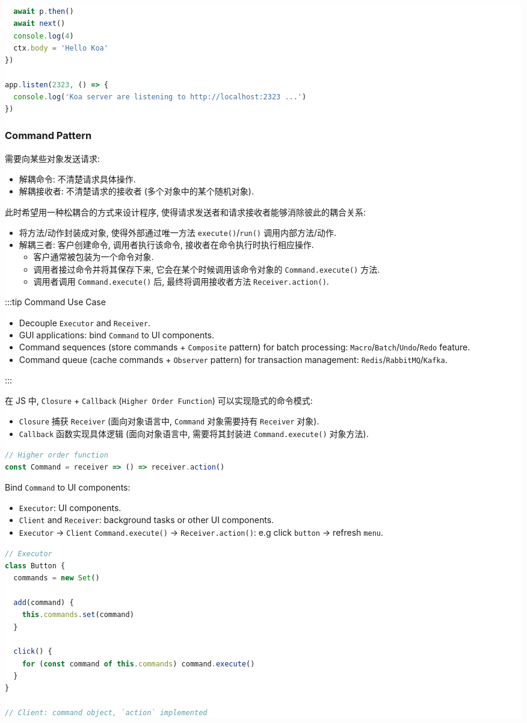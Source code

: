 ```ts
  await p.then()
  await next()
  console.log(4)
  ctx.body = 'Hello Koa'
})

app.listen(2323, () => {
  console.log('Koa server are listening to http://localhost:2323 ...')
})
```

### Command Pattern

需要向某些对象发送请求:

- 解耦命令: 不清楚请求具体操作.
- 解耦接收者: 不清楚请求的接收者 (多个对象中的某个随机对象).

此时希望用一种松耦合的方式来设计程序, 使得请求发送者和请求接收者能够消除彼此的耦合关系:

- 将方法/动作封装成对象, 使得外部通过唯一方法 `execute()`/`run()` 调用内部方法/动作.
- 解耦三者: 客户创建命令, 调用者执行该命令, 接收者在命令执行时执行相应操作.
  - 客户通常被包装为一个命令对象.
  - 调用者接过命令并将其保存下来, 它会在某个时候调用该命令对象的 `Command.execute()` 方法.
  - 调用者调用 `Command.execute()` 后, 最终将调用接收者方法 `Receiver.action()`.

:::tip Command Use Case

- Decouple `Executor` and `Receiver`.
- GUI applications: bind `Command` to UI components.
- Command sequences (store commands + `Composite` pattern) for batch processing:
  `Macro`/`Batch`/`Undo`/`Redo` feature.
- Command queue (cache commands + `Observer` pattern) for transaction management:
  `Redis`/`RabbitMQ`/`Kafka`.

:::

在 JS 中, `Closure` + `Callback` (`Higher Order Function`) 可以实现隐式的命令模式:

- `Closure` 捕获 `Receiver` (面向对象语言中, `Command` 对象需要持有 `Receiver` 对象).
- `Callback` 函数实现具体逻辑 (面向对象语言中, 需要将其封装进 `Command.execute()` 对象方法).

```ts
// Higher order function
const Command = receiver => () => receiver.action()
```

Bind `Command` to UI components:

- `Executor`: UI components.
- `Client` and `Receiver`: background tasks or other UI components.
- `Executor` -> `Client` `Command.execute()` -> `Receiver.action()`:
  e.g click `button` -> refresh `menu`.

```ts
// Executor
class Button {
  commands = new Set()

  add(command) {
    this.commands.set(command)
  }

  click() {
    for (const command of this.commands) command.execute()
  }
}

// Client: command object, `action` implemented
```